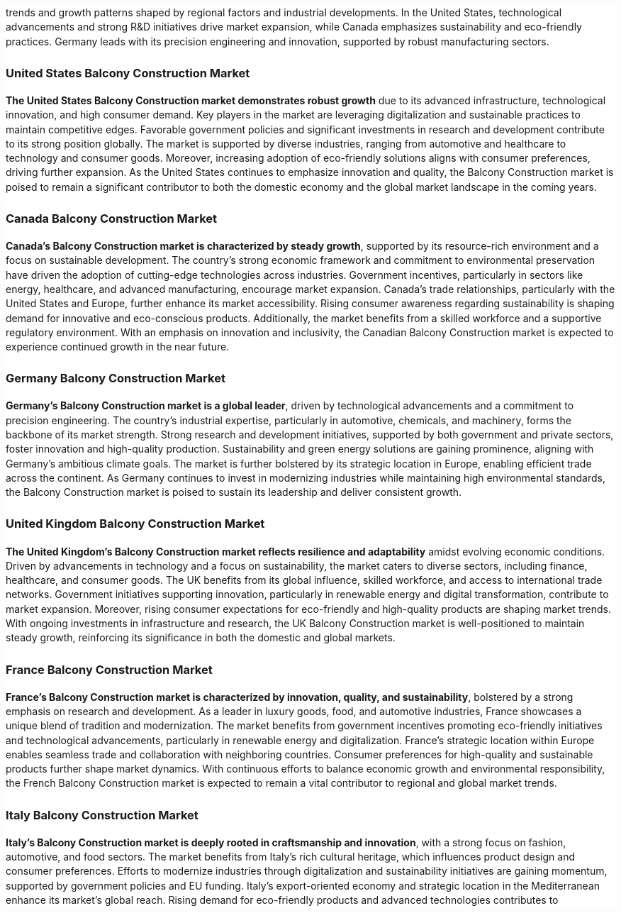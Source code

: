 trends and growth patterns shaped by regional factors and industrial developments. In the United States, technological advancements and strong R&amp;D initiatives drive market expansion, while Canada emphasizes sustainability and eco-friendly practices. Germany leads with its precision engineering and innovation, supported by robust manufacturing sectors.</span></em></p></blockquote><h3><strong>United States Balcony Construction Market</strong></h3><p><strong>The United States Balcony Construction market demonstrates robust growth</strong> due to its advanced infrastructure, technological innovation, and high consumer demand. Key players in the market are leveraging digitalization and sustainable practices to maintain competitive edges. Favorable government policies and significant investments in research and development contribute to its strong position globally. The market is supported by diverse industries, ranging from automotive and healthcare to technology and consumer goods. Moreover, increasing adoption of eco-friendly solutions aligns with consumer preferences, driving further expansion. As the United States continues to emphasize innovation and quality, the Balcony Construction market is poised to remain a significant contributor to both the domestic economy and the global market landscape in the coming years.</p><h3><strong>Canada Balcony Construction Market</strong></h3><p><strong>Canada&rsquo;s Balcony Construction market is characterized by steady growth</strong>, supported by its resource-rich environment and a focus on sustainable development. The country&rsquo;s strong economic framework and commitment to environmental preservation have driven the adoption of cutting-edge technologies across industries. Government incentives, particularly in sectors like energy, healthcare, and advanced manufacturing, encourage market expansion. Canada&rsquo;s trade relationships, particularly with the United States and Europe, further enhance its market accessibility. Rising consumer awareness regarding sustainability is shaping demand for innovative and eco-conscious products. Additionally, the market benefits from a skilled workforce and a supportive regulatory environment. With an emphasis on innovation and inclusivity, the Canadian Balcony Construction market is expected to experience continued growth in the near future.</p><h3><strong>Germany Balcony Construction Market</strong></h3><p><strong>Germany&rsquo;s Balcony Construction market is a global leader</strong>, driven by technological advancements and a commitment to precision engineering. The country&rsquo;s industrial expertise, particularly in automotive, chemicals, and machinery, forms the backbone of its market strength. Strong research and development initiatives, supported by both government and private sectors, foster innovation and high-quality production. Sustainability and green energy solutions are gaining prominence, aligning with Germany&rsquo;s ambitious climate goals. The market is further bolstered by its strategic location in Europe, enabling efficient trade across the continent. As Germany continues to invest in modernizing industries while maintaining high environmental standards, the Balcony Construction market is poised to sustain its leadership and deliver consistent growth.</p><h3><strong>United Kingdom Balcony Construction Market</strong></h3><p><strong>The United Kingdom&rsquo;s Balcony Construction market reflects resilience and adaptability</strong> amidst evolving economic conditions. Driven by advancements in technology and a focus on sustainability, the market caters to diverse sectors, including finance, healthcare, and consumer goods. The UK benefits from its global influence, skilled workforce, and access to international trade networks. Government initiatives supporting innovation, particularly in renewable energy and digital transformation, contribute to market expansion. Moreover, rising consumer expectations for eco-friendly and high-quality products are shaping market trends. With ongoing investments in infrastructure and research, the UK Balcony Construction market is well-positioned to maintain steady growth, reinforcing its significance in both the domestic and global markets.</p><h3><strong>France Balcony Construction Market</strong></h3><p><strong>France&rsquo;s Balcony Construction market is characterized by innovation, quality, and sustainability</strong>, bolstered by a strong emphasis on research and development. As a leader in luxury goods, food, and automotive industries, France showcases a unique blend of tradition and modernization. The market benefits from government incentives promoting eco-friendly initiatives and technological advancements, particularly in renewable energy and digitalization. France&rsquo;s strategic location within Europe enables seamless trade and collaboration with neighboring countries. Consumer preferences for high-quality and sustainable products further shape market dynamics. With continuous efforts to balance economic growth and environmental responsibility, the French Balcony Construction market is expected to remain a vital contributor to regional and global market trends.</p><h3><strong>Italy Balcony Construction Market</strong></h3><p><strong>Italy&rsquo;s Balcony Construction market is deeply rooted in craftsmanship and innovation</strong>, with a strong focus on fashion, automotive, and food sectors. The market benefits from Italy&rsquo;s rich cultural heritage, which influences product design and consumer preferences. Efforts to modernize industries through digitalization and sustainability initiatives are gaining momentum, supported by government policies and EU funding. Italy&rsquo;s export-oriented economy and strategic location in the Mediterranean enhance its market&rsquo;s global reach. Rising demand for eco-friendly products and advanced technologies contributes to